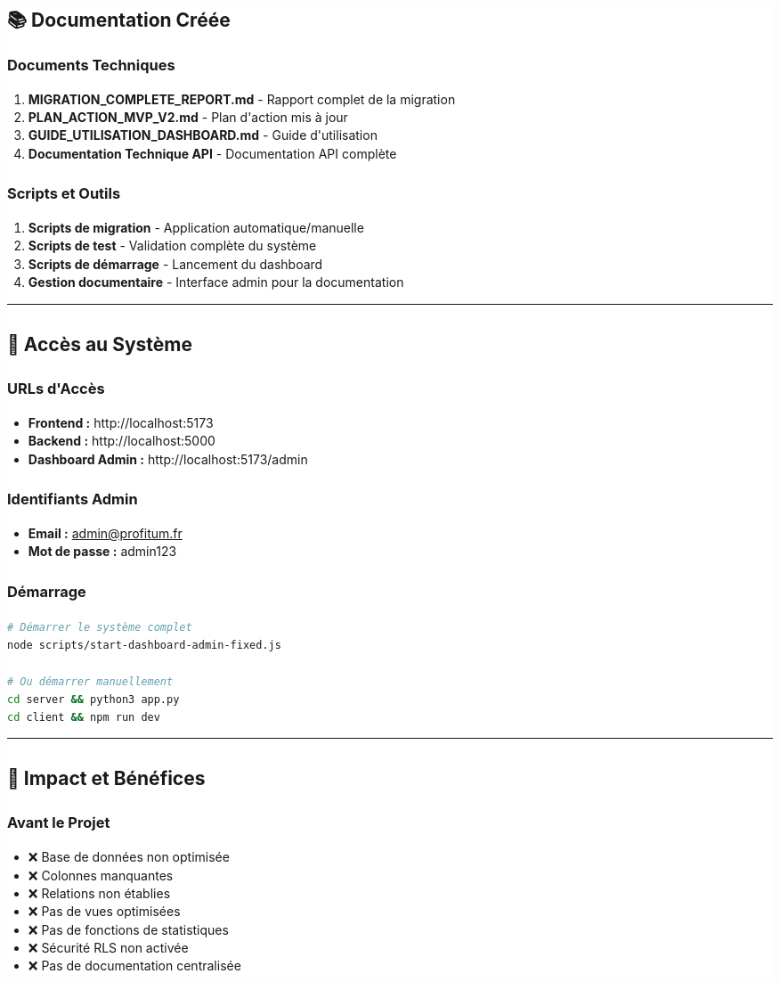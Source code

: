 
## 📚 Documentation Créée

### Documents Techniques
1. **MIGRATION_COMPLETE_REPORT.md** - Rapport complet de la migration
2. **PLAN_ACTION_MVP_V2.md** - Plan d'action mis à jour
3. **GUIDE_UTILISATION_DASHBOARD.md** - Guide d'utilisation
4. **Documentation Technique API** - Documentation API complète

### Scripts et Outils
1. **Scripts de migration** - Application automatique/manuelle
2. **Scripts de test** - Validation complète du système
3. **Scripts de démarrage** - Lancement du dashboard
4. **Gestion documentaire** - Interface admin pour la documentation

---

## 🚀 Accès au Système

### URLs d'Accès
- **Frontend :** http://localhost:5173
- **Backend :** http://localhost:5000
- **Dashboard Admin :** http://localhost:5173/admin

### Identifiants Admin
- **Email :** admin@profitum.fr
- **Mot de passe :** admin123

### Démarrage
```bash
# Démarrer le système complet
node scripts/start-dashboard-admin-fixed.js

# Ou démarrer manuellement
cd server && python3 app.py
cd client && npm run dev
```

---

## 🎉 Impact et Bénéfices

### Avant le Projet
- ❌ Base de données non optimisée
- ❌ Colonnes manquantes
- ❌ Relations non établies
- ❌ Pas de vues optimisées
- ❌ Pas de fonctions de statistiques
- ❌ Sécurité RLS non activée
- ❌ Pas de documentation centralisée
